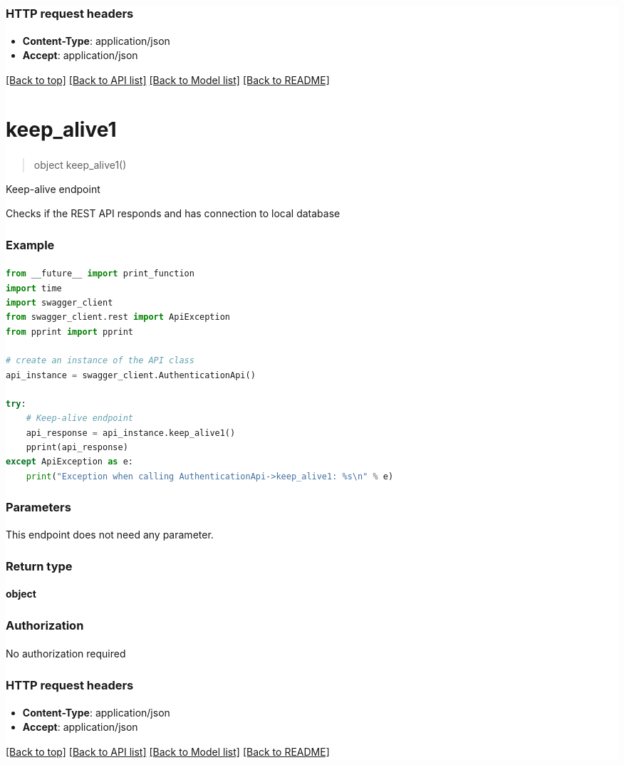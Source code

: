 ### HTTP request headers

 - **Content-Type**: application/json
 - **Accept**: application/json

[[Back to top]](#) [[Back to API list]](../README.md#documentation-for-api-endpoints) [[Back to Model list]](../README.md#documentation-for-models) [[Back to README]](../README.md)

# **keep_alive1**
> object keep_alive1()

Keep-alive endpoint

Checks if the REST API responds and has connection to local database

### Example
```python
from __future__ import print_function
import time
import swagger_client
from swagger_client.rest import ApiException
from pprint import pprint

# create an instance of the API class
api_instance = swagger_client.AuthenticationApi()

try:
    # Keep-alive endpoint
    api_response = api_instance.keep_alive1()
    pprint(api_response)
except ApiException as e:
    print("Exception when calling AuthenticationApi->keep_alive1: %s\n" % e)
```

### Parameters
This endpoint does not need any parameter.

### Return type

**object**

### Authorization

No authorization required

### HTTP request headers

 - **Content-Type**: application/json
 - **Accept**: application/json

[[Back to top]](#) [[Back to API list]](../README.md#documentation-for-api-endpoints) [[Back to Model list]](../README.md#documentation-for-models) [[Back to README]](../README.md)

